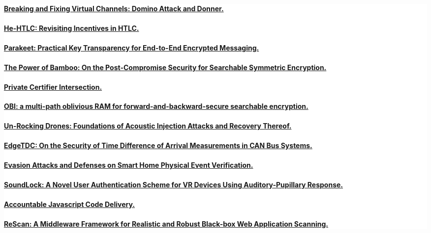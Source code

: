 #### [Breaking and Fixing Virtual Channels: Domino Attack and Donner.](https://www.ndss-symposium.org/ndss-paper/breaking-and-fixing-virtual-channels-domino-attack-and-donner/)

#### [He-HTLC: Revisiting Incentives in HTLC.](https://www.ndss-symposium.org/ndss-paper/he-htlc-revisiting-incentives-in-htlc/)

#### [Parakeet: Practical Key Transparency for End-to-End Encrypted Messaging.](https://www.ndss-symposium.org/ndss-paper/parakeet-practical-key-transparency-for-end-to-end-encrypted-messaging/)

#### [The Power of Bamboo: On the Post-Compromise Security for Searchable Symmetric Encryption.](https://www.ndss-symposium.org/ndss-paper/the-power-of-bamboo-on-the-post-compromise-security-for-searchable-symmetric-encryption/)

#### [Private Certifier Intersection.](https://www.ndss-symposium.org/ndss-paper/private-certifier-intersection/)

#### [OBI: a multi-path oblivious RAM for forward-and-backward-secure searchable encryption.](https://www.ndss-symposium.org/ndss-paper/obi-a-multi-path-oblivious-ram-for-forward-and-backward-secure-searchable-encryption/)

#### [Un-Rocking Drones: Foundations of Acoustic Injection Attacks and Recovery Thereof.](https://www.ndss-symposium.org/ndss-paper/un-rocking-drones-foundations-of-acoustic-injection-attacks-and-recovery-thereof/)

#### [EdgeTDC: On the Security of Time Difference of Arrival Measurements in CAN Bus Systems.](https://www.ndss-symposium.org/ndss-paper/edgetdc-on-the-security-of-time-difference-of-arrival-measurements-in-can-bus-systems/)

#### [Evasion Attacks and Defenses on Smart Home Physical Event Verification.](https://www.ndss-symposium.org/ndss-paper/evasion-attacks-and-defenses-on-smart-home-physical-event-verification/)

#### [SoundLock: A Novel User Authentication Scheme for VR Devices Using Auditory-Pupillary Response.](https://www.ndss-symposium.org/ndss-paper/soundlock-a-novel-user-authentication-scheme-for-vr-devices-using-auditory-pupillary-response/)

#### [Accountable Javascript Code Delivery.](https://www.ndss-symposium.org/ndss-paper/accountable-javascript-code-delivery/)

#### [ReScan: A Middleware Framework for Realistic and Robust Black-box Web Application Scanning.](https://www.ndss-symposium.org/ndss-paper/rescan-a-middleware-framework-for-realistic-and-robust-black-box-web-application-scanning/)
